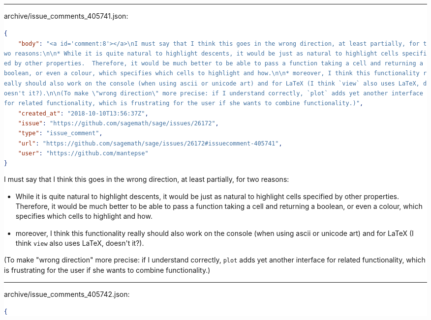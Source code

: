 

---

archive/issue_comments_405741.json:
```json
{
    "body": "<a id='comment:8'></a>\nI must say that I think this goes in the wrong direction, at least partially, for two reasons:\n\n* While it is quite natural to highlight descents, it would be just as natural to highlight cells specified by other properties.  Therefore, it would be much better to be able to pass a function taking a cell and returning a boolean, or even a colour, which specifies which cells to highlight and how.\n\n* moreover, I think this functionality really should also work on the console (when using ascii or unicode art) and for LaTeX (I think `view` also uses LaTeX, doesn't it?).\n\n(To make \"wrong direction\" more precise: if I understand correctly, `plot` adds yet another interface for related functionality, which is frustrating for the user if she wants to combine functionality.)",
    "created_at": "2018-10-10T13:56:37Z",
    "issue": "https://github.com/sagemath/sage/issues/26172",
    "type": "issue_comment",
    "url": "https://github.com/sagemath/sage/issues/26172#issuecomment-405741",
    "user": "https://github.com/mantepse"
}
```

<a id='comment:8'></a>
I must say that I think this goes in the wrong direction, at least partially, for two reasons:

* While it is quite natural to highlight descents, it would be just as natural to highlight cells specified by other properties.  Therefore, it would be much better to be able to pass a function taking a cell and returning a boolean, or even a colour, which specifies which cells to highlight and how.

* moreover, I think this functionality really should also work on the console (when using ascii or unicode art) and for LaTeX (I think `view` also uses LaTeX, doesn't it?).

(To make "wrong direction" more precise: if I understand correctly, `plot` adds yet another interface for related functionality, which is frustrating for the user if she wants to combine functionality.)



---

archive/issue_comments_405742.json:
```json
{
```